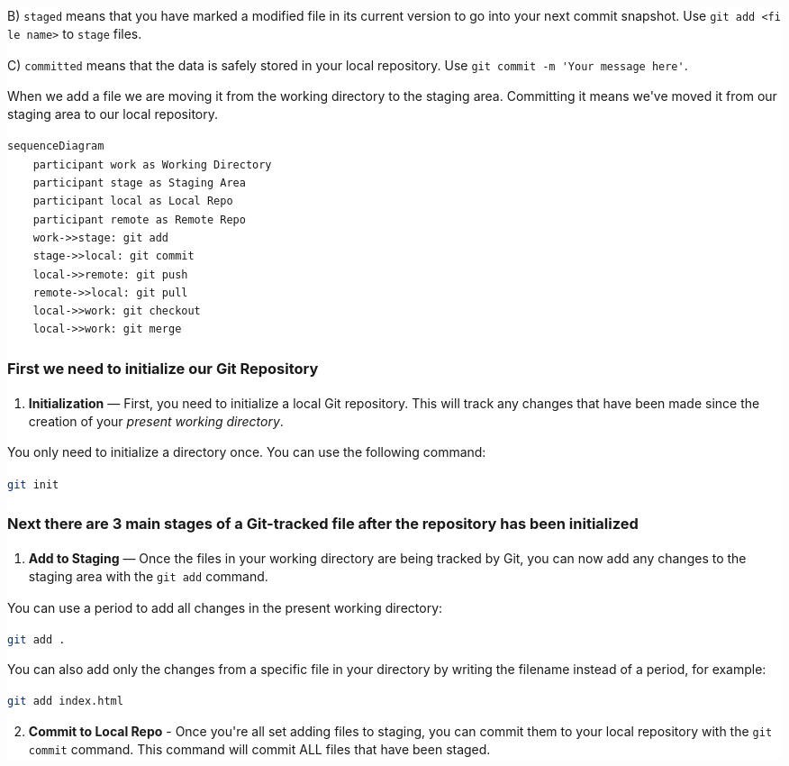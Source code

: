 B) `staged` means that you have marked a modified file in its current version
to go into your next commit snapshot. Use `git add <file name>` to `stage` files.

C) `committed` means that the data is safely stored in your local repository. Use `git commit -m 'Your message here'`.

When we add a file we are moving it from the working directory to the staging area. Committing it means we've moved it from our staging area to our local repository.

```mermaid
sequenceDiagram
    participant work as Working Directory
    participant stage as Staging Area
    participant local as Local Repo
    participant remote as Remote Repo
    work->>stage: git add
    stage->>local: git commit
    local->>remote: git push
    remote->>local: git pull
    local->>work: git checkout
    local->>work: git merge
```





### First we need to initialize our Git Repository

1. **Initialization** — First, you need to initialize a local Git repository. This will track any changes that have been made since the creation of your *present working directory*.

You only need to initialize a directory once. You can use the following command:

```bash
git init
```

### Next there are 3 main stages of a Git-tracked file after the repository has been initialized

1. **Add to Staging** — Once the files in your working directory are being tracked by Git, you can now add any changes to the staging area with the `git add` command.

You can use a period to add all changes in the present working directory:

```bash
git add .
```

You can also add only the changes from a specific file in your directory by writing the filename instead of a period, for example:

```bash
git add index.html
```

2. **Commit to Local Repo** - Once you're all set adding files to staging, you can commit them to your local repository with the `git commit` command. This command will commit ALL files that have been staged.
